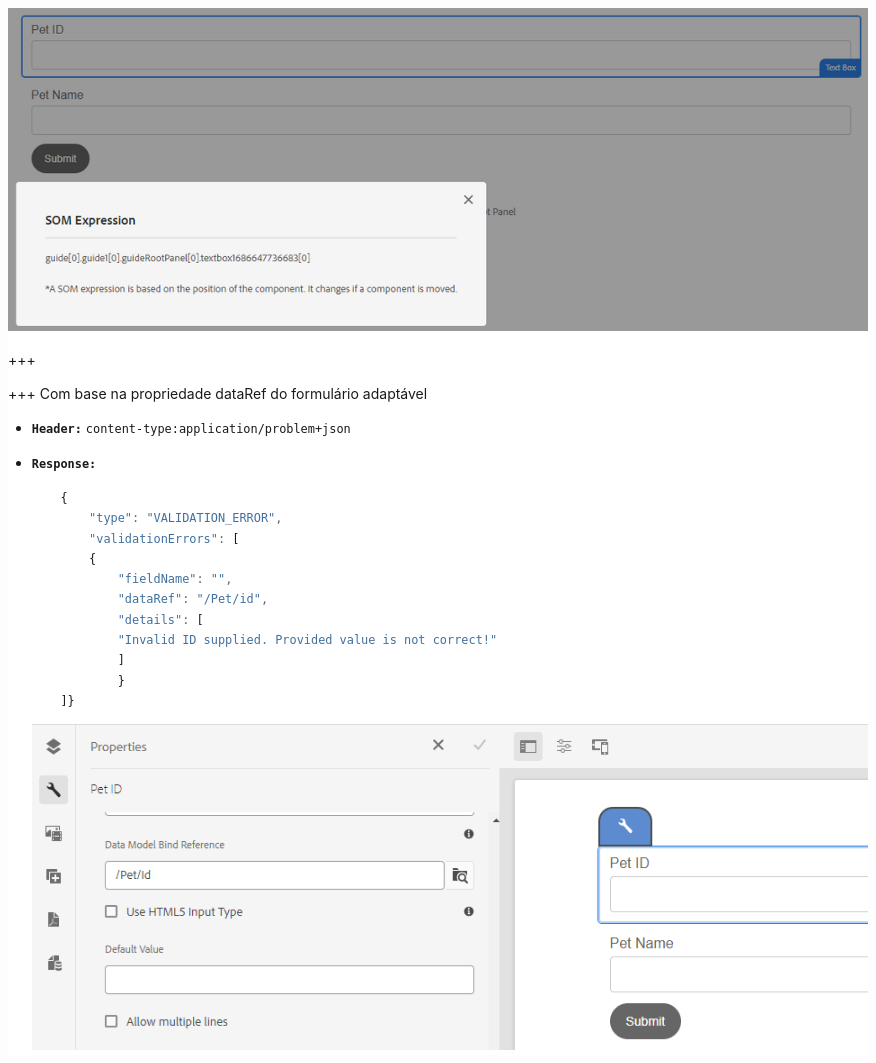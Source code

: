   ![Uma expressão de um campo de formulário adaptável para exibir a resposta ao erro no manipulador de erros personalizado](/help/forms/using/assets/custom-error-handler-somexpression.png)

+++


+++ Com base na propriedade dataRef do formulário adaptável

* **`Header:`** `content-type:application/problem+json`
* **`Response:`**

  ```javascript
      {
          "type": "VALIDATION_ERROR",
          "validationErrors": [
          {
              "fieldName": "",
              "dataRef": "/Pet/id",
              "details": [
              "Invalid ID supplied. Provided value is not correct!"
              ]
              }
      ]}
  ```

  ![Referência de dados de um campo de formulário adaptável para exibir a resposta ao erro no manipulador de erros personalizado](/help/forms/using/assets/custom-errorhandler-dataref.png)
